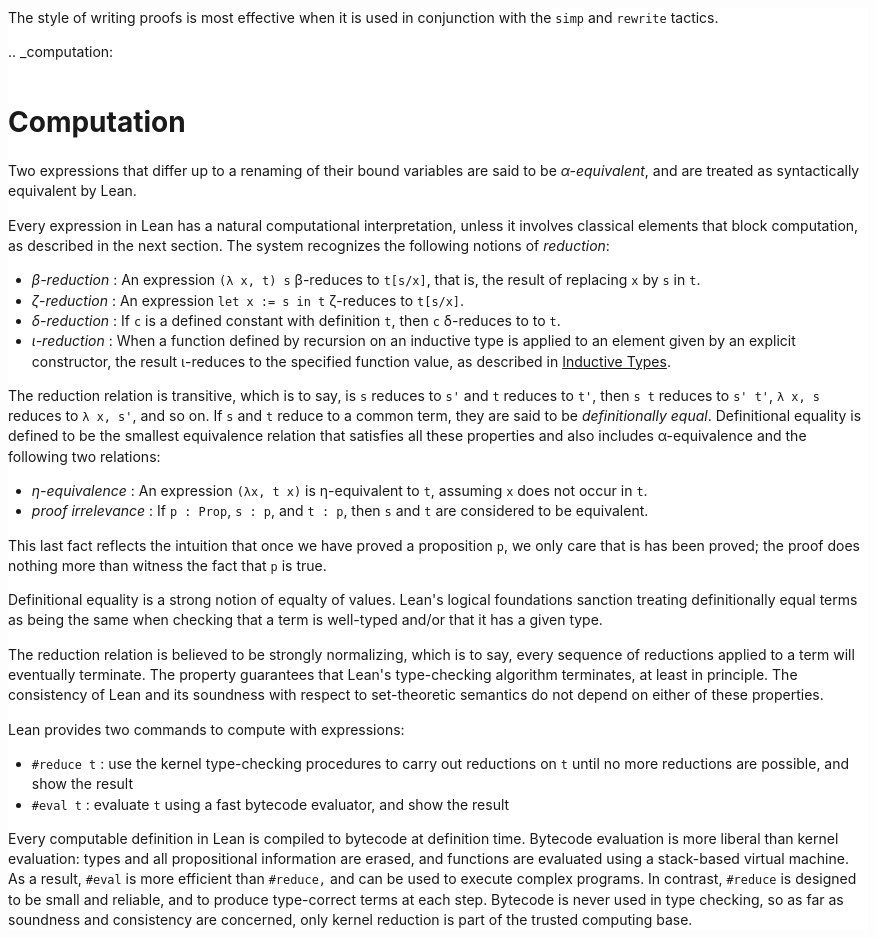 The style of writing proofs is most effective when it is used in conjunction with the ``simp`` and ``rewrite`` tactics.

.. _computation:

Computation
===========

Two expressions that differ up to a renaming of their bound variables are said to be *α-equivalent*, and are treated as syntactically equivalent by Lean.

Every expression in Lean has a natural computational interpretation, unless it involves classical elements that block computation, as described in the next section. The system recognizes the following notions of *reduction*:

* *β-reduction* : An expression ``(λ x, t) s`` β-reduces to ``t[s/x]``, that is, the result of replacing ``x`` by ``s`` in ``t``.
* *ζ-reduction* : An expression ``let x := s in t`` ζ-reduces to ``t[s/x]``.
* *δ-reduction* : If ``c`` is a defined constant with definition ``t``, then ``c`` δ-reduces to to ``t``.
* *ι-reduction* : When a function defined by recursion on an inductive type is applied to an element given by an explicit constructor, the result ι-reduces to the specified function value, as described in [Inductive Types](inductive.md).

The reduction relation is transitive, which is to say, is ``s`` reduces to ``s'`` and ``t`` reduces to ``t'``, then ``s t`` reduces to ``s' t'``, ``λ x, s`` reduces to ``λ x, s'``, and so on. If ``s`` and ``t`` reduce to a common term, they are said to be *definitionally equal*. Definitional equality is defined to be the smallest equivalence relation that satisfies all these properties and also includes α-equivalence and the following two relations:

* *η-equivalence* : An expression ``(λx, t x)`` is η-equivalent to ``t``, assuming ``x`` does not occur in ``t``.
* *proof irrelevance* : If ``p : Prop``, ``s : p``, and ``t : p``, then ``s`` and ``t`` are  considered to be equivalent.

This last fact reflects the intuition that once we have proved a proposition ``p``, we only care that is has been proved; the proof does nothing more than witness the fact that ``p`` is true.

Definitional equality is a strong notion of equalty of values. Lean's logical foundations sanction treating definitionally equal terms as being the same when checking that a term is well-typed and/or that it has a given type.

The reduction relation is believed to be strongly normalizing, which is to say, every sequence of reductions applied to a term will eventually terminate. The property guarantees that Lean's type-checking algorithm terminates, at least in principle. The consistency of Lean and its soundness with respect to set-theoretic semantics do not depend on either of these properties.

Lean provides two commands to compute with expressions:

* ``#reduce t`` : use the kernel type-checking procedures to carry out reductions on ``t`` until no more reductions are possible, and show the result
* ``#eval t`` : evaluate ``t`` using a fast bytecode evaluator, and show the result

Every computable definition in Lean is compiled to bytecode at definition time. Bytecode evaluation is more liberal than kernel evaluation: types and all propositional information are erased, and functions are evaluated using a stack-based virtual machine. As a result, ``#eval`` is more efficient than ``#reduce,`` and can be used to execute complex programs. In contrast, ``#reduce`` is designed to be small and reliable, and to produce type-correct terms at each step. Bytecode is never used in type checking, so as far as soundness and consistency are concerned, only kernel reduction is part of the trusted computing base.
